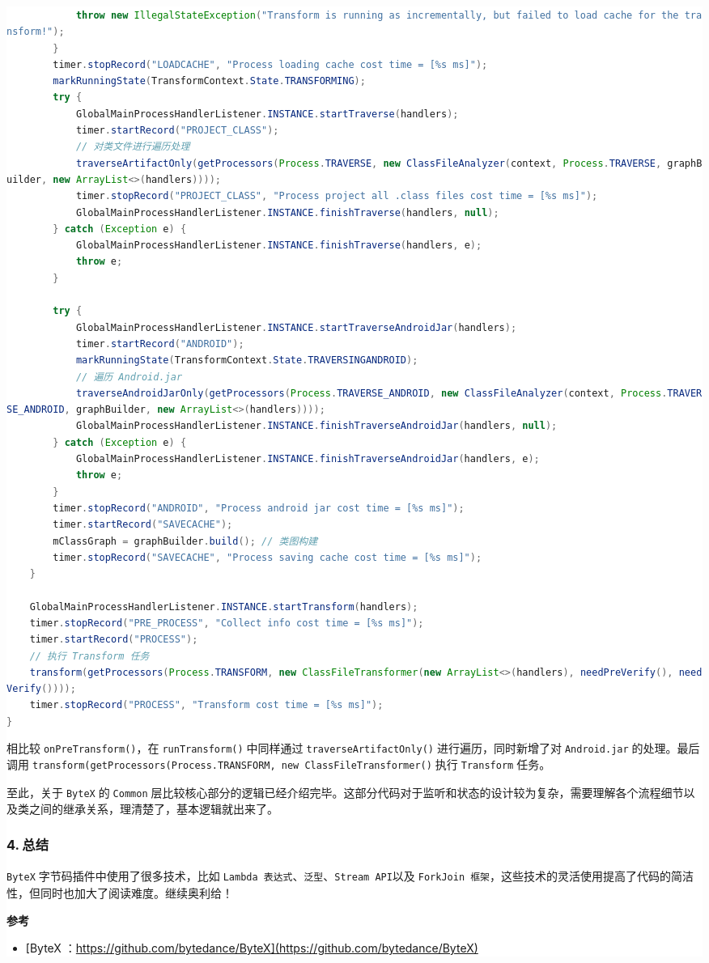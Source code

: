 ```java
            throw new IllegalStateException("Transform is running as incrementally, but failed to load cache for the transform!");
        }
        timer.stopRecord("LOADCACHE", "Process loading cache cost time = [%s ms]");
        markRunningState(TransformContext.State.TRANSFORMING);
        try {
            GlobalMainProcessHandlerListener.INSTANCE.startTraverse(handlers);
            timer.startRecord("PROJECT_CLASS");
            // 对类文件进行遍历处理
            traverseArtifactOnly(getProcessors(Process.TRAVERSE, new ClassFileAnalyzer(context, Process.TRAVERSE, graphBuilder, new ArrayList<>(handlers))));
            timer.stopRecord("PROJECT_CLASS", "Process project all .class files cost time = [%s ms]");
            GlobalMainProcessHandlerListener.INSTANCE.finishTraverse(handlers, null);
        } catch (Exception e) {
            GlobalMainProcessHandlerListener.INSTANCE.finishTraverse(handlers, e);
            throw e;
        }

        try {
            GlobalMainProcessHandlerListener.INSTANCE.startTraverseAndroidJar(handlers);
            timer.startRecord("ANDROID");
            markRunningState(TransformContext.State.TRAVERSINGANDROID);
            // 遍历 Android.jar
            traverseAndroidJarOnly(getProcessors(Process.TRAVERSE_ANDROID, new ClassFileAnalyzer(context, Process.TRAVERSE_ANDROID, graphBuilder, new ArrayList<>(handlers))));
            GlobalMainProcessHandlerListener.INSTANCE.finishTraverseAndroidJar(handlers, null);
        } catch (Exception e) {
            GlobalMainProcessHandlerListener.INSTANCE.finishTraverseAndroidJar(handlers, e);
            throw e;
        }
        timer.stopRecord("ANDROID", "Process android jar cost time = [%s ms]");
        timer.startRecord("SAVECACHE");
        mClassGraph = graphBuilder.build(); // 类图构建
        timer.stopRecord("SAVECACHE", "Process saving cache cost time = [%s ms]");
    }

    GlobalMainProcessHandlerListener.INSTANCE.startTransform(handlers);
    timer.stopRecord("PRE_PROCESS", "Collect info cost time = [%s ms]");
    timer.startRecord("PROCESS");
    // 执行 Transform 任务
    transform(getProcessors(Process.TRANSFORM, new ClassFileTransformer(new ArrayList<>(handlers), needPreVerify(), needVerify())));
    timer.stopRecord("PROCESS", "Transform cost time = [%s ms]");
}
```

相比较 `onPreTransform()`，在 `runTransform()` 中同样通过 `traverseArtifactOnly()` 进行遍历，同时新增了对 `Android.jar` 的处理。最后调用 `transform(getProcessors(Process.TRANSFORM, new ClassFileTransformer()` 执行 `Transform` 任务。

至此，关于 `ByteX` 的 `Common` 层比较核心部分的逻辑已经介绍完毕。这部分代码对于监听和状态的设计较为复杂，需要理解各个流程细节以及类之间的继承关系，理清楚了，基本逻辑就出来了。

### 4. 总结

`ByteX` 字节码插件中使用了很多技术，比如 `Lambda 表达式`、`泛型`、`Stream API`以及 `ForkJoin 框架`，这些技术的灵活使用提高了代码的简洁性，但同时也加大了阅读难度。继续奥利给！



**参考**

- [ByteX ：https://github.com/bytedance/ByteX](https://github.com/bytedance/ByteX)

